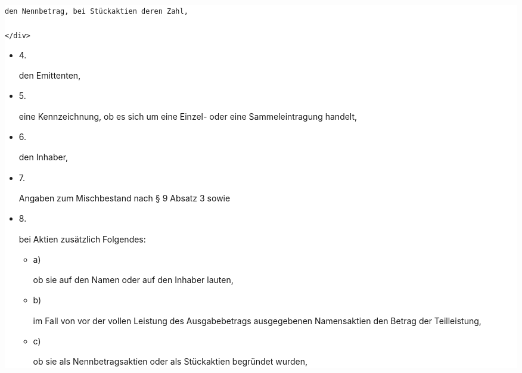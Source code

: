     den Nennbetrag, bei Stückaktien deren Zahl,
    
    </div>

  - 4\.
    
    <div>
    
    den Emittenten,
    
    </div>

  - 5\.
    
    <div>
    
    eine Kennzeichnung, ob es sich um eine Einzel- oder eine
    Sammeleintragung handelt,
    
    </div>

  - 6\.
    
    <div>
    
    den Inhaber,
    
    </div>

  - 7\.
    
    <div>
    
    Angaben zum Mischbestand nach § 9 Absatz 3 sowie
    
    </div>

  - 8\.
    
    <div>
    
    bei Aktien zusätzlich Folgendes:
    
      - a)
        
        <div>
        
        ob sie auf den Namen oder auf den Inhaber lauten,
        
        </div>
    
      - b)
        
        <div>
        
        im Fall von vor der vollen Leistung des Ausgabebetrags
        ausgegebenen Namensaktien den Betrag der Teilleistung,
        
        </div>
    
      - c)
        
        <div>
        
        ob sie als Nennbetragsaktien oder als Stückaktien begründet
        wurden,
        